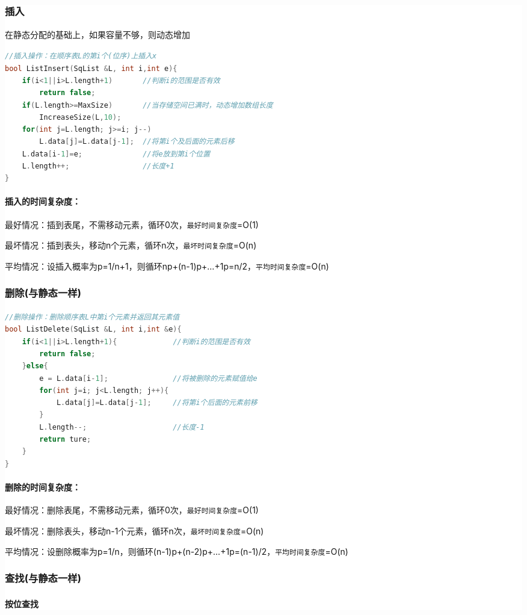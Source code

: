 ### 插入

在静态分配的基础上，如果容量不够，则动态增加

```c
//插入操作：在顺序表L的第i个(位序)上插入x
bool ListInsert(SqList &L, int i,int e){
    if(i<1||i>L.length+1)		//判断i的范围是否有效
        return false;
    if(L.length>=MaxSize)		//当存储空间已满时，动态增加数组长度
        IncreaseSize(L,10);
    for(int j=L.length; j>=i; j--)
        L.data[j]=L.data[j-1];  //将第i个及后面的元素后移
    L.data[i-1]=e;				//将e放到第i个位置
    L.length++;                 //长度+1
}
```

#### 插入的时间复杂度：

最好情况：插到表尾，不需移动元素，循环0次，`最好时间复杂度`=O(1)

最坏情况：插到表头，移动n个元素，循环n次，`最坏时间复杂度`=O(n)

平均情况：设插入概率为p=1/n+1，则循环np+(n-1)p+…+1p=n/2，`平均时间复杂度`=O(n)

### 删除(与静态一样)

```c
//删除操作：删除顺序表L中第i个元素并返回其元素值
bool ListDelete(SqList &L, int i,int &e){
    if(i<1||i>L.length+1){		       //判断i的范围是否有效
        return false;
    }else{
        e = L.data[i-1];               //将被删除的元素赋值给e
        for(int j=i; j<L.length; j++){
            L.data[j]=L.data[j-1];     //将第i个后面的元素前移
        }
    	L.length--;                    //长度-1
        return ture;
    }
}
```

#### 删除的时间复杂度：

最好情况：删除表尾，不需移动元素，循环0次，`最好时间复杂度`=O(1)

最坏情况：删除表头，移动n-1个元素，循环n次，`最坏时间复杂度`=O(n)

平均情况：设删除概率为p=1/n，则循环(n-1)p+(n-2)p+…+1p=(n-1)/2，`平均时间复杂度`=O(n)

### 查找(与静态一样)

#### 按位查找
